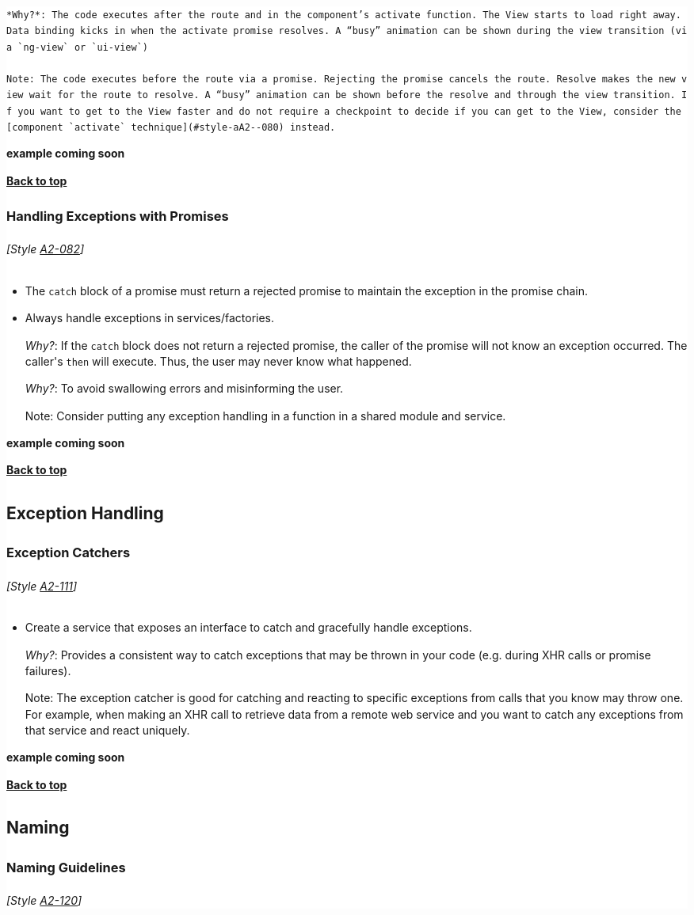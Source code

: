     *Why?*: The code executes after the route and in the component’s activate function. The View starts to load right away. Data binding kicks in when the activate promise resolves. A “busy” animation can be shown during the view transition (via `ng-view` or `ui-view`)

    Note: The code executes before the route via a promise. Rejecting the promise cancels the route. Resolve makes the new view wait for the route to resolve. A “busy” animation can be shown before the resolve and through the view transition. If you want to get to the View faster and do not require a checkpoint to decide if you can get to the View, consider the [component `activate` technique](#style-aA2--080) instead.

  **example coming soon**

**[Back to top](#table-of-contents)**

### Handling Exceptions with Promises
###### [Style [A2-082](#style-a2-082)]

  - The `catch` block of a promise must return a rejected promise to maintain the exception in the promise chain.

  - Always handle exceptions in services/factories.

    *Why?*: If the `catch` block does not return a rejected promise, the caller of the promise will not know an exception occurred. The caller's `then` will execute. Thus, the user may never know what happened.

    *Why?*: To avoid swallowing errors and misinforming the user.

    Note: Consider putting any exception handling in a function in a shared module and service.

  **example coming soon**

**[Back to top](#table-of-contents)**

## Exception Handling

### Exception Catchers
###### [Style [A2-111](#style-a2-111)]

  - Create a service that exposes an interface to catch and gracefully handle exceptions.

    *Why?*: Provides a consistent way to catch exceptions that may be thrown in your code (e.g. during XHR calls or promise failures).

    Note: The exception catcher is good for catching and reacting to specific exceptions from calls that you know may throw one. For example, when making an XHR call to retrieve data from a remote web service and you want to catch any exceptions from that service and react uniquely.

  **example coming soon**

**[Back to top](#table-of-contents)**

## Naming

### Naming Guidelines
###### [Style [A2-120](#style-a2-120)]
